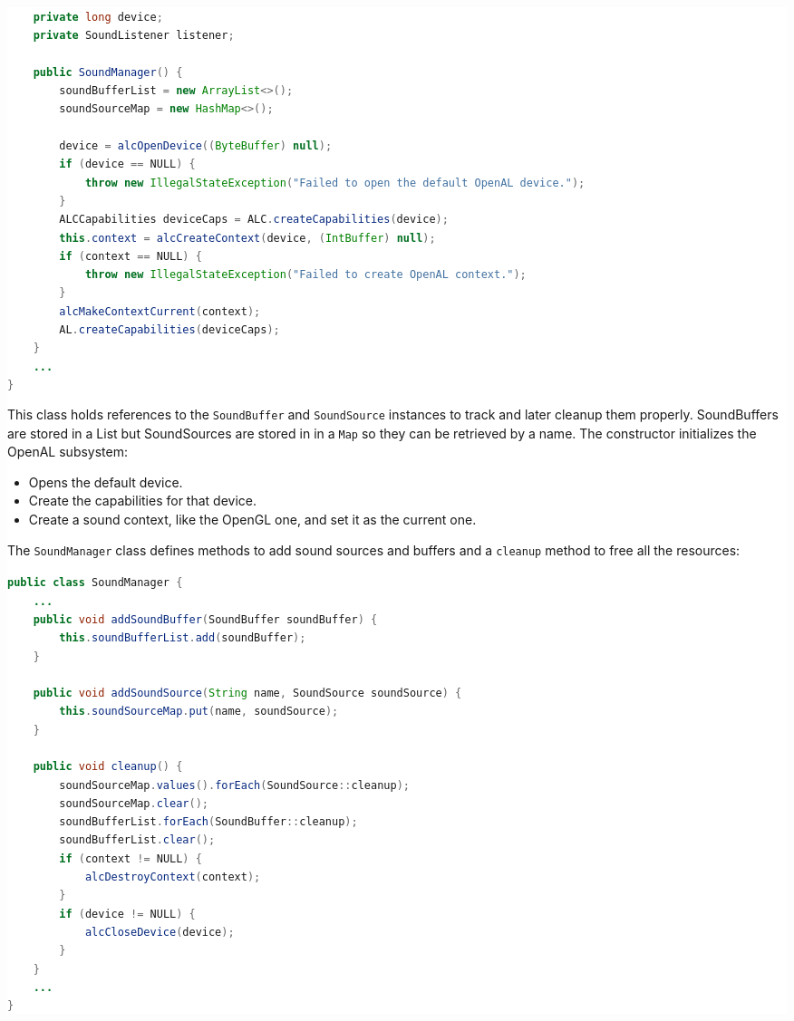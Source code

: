 ```java
    private long device;
    private SoundListener listener;

    public SoundManager() {
        soundBufferList = new ArrayList<>();
        soundSourceMap = new HashMap<>();

        device = alcOpenDevice((ByteBuffer) null);
        if (device == NULL) {
            throw new IllegalStateException("Failed to open the default OpenAL device.");
        }
        ALCCapabilities deviceCaps = ALC.createCapabilities(device);
        this.context = alcCreateContext(device, (IntBuffer) null);
        if (context == NULL) {
            throw new IllegalStateException("Failed to create OpenAL context.");
        }
        alcMakeContextCurrent(context);
        AL.createCapabilities(deviceCaps);
    }
    ...
}
```

This class holds references to the ```SoundBuffer``` and ```SoundSource``` instances to track and later cleanup them properly. SoundBuffers are stored in a List but SoundSources are stored in in a ```Map``` so they can be retrieved by a name. The constructor initializes the OpenAL subsystem:

* Opens the default device.
* Create the capabilities for that device.
* Create a sound context, like the OpenGL one, and set it as the current one.

The `SoundManager` class defines methods to add sound sources and buffers and a `cleanup` method to free all the resources:

```java
public class SoundManager {
    ...
    public void addSoundBuffer(SoundBuffer soundBuffer) {
        this.soundBufferList.add(soundBuffer);
    }

    public void addSoundSource(String name, SoundSource soundSource) {
        this.soundSourceMap.put(name, soundSource);
    }

    public void cleanup() {
        soundSourceMap.values().forEach(SoundSource::cleanup);
        soundSourceMap.clear();
        soundBufferList.forEach(SoundBuffer::cleanup);
        soundBufferList.clear();
        if (context != NULL) {
            alcDestroyContext(context);
        }
        if (device != NULL) {
            alcCloseDevice(device);
        }
    }
    ...
}
```
